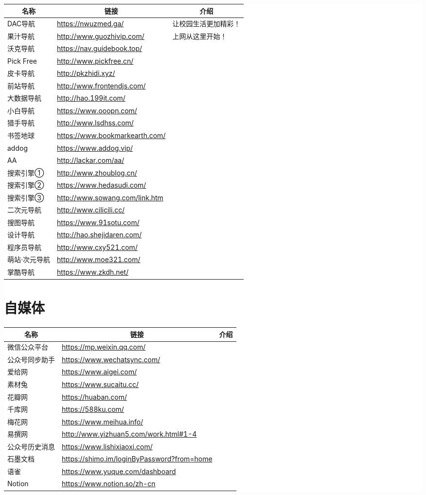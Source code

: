 | 名称 | 链接 | 介绍 |
| ---- | ---- | ---- |
| DAC导航 | https://nwuzmed.ga/ | 让校园生活更加精彩！ |
| 果汁导航 | http://www.guozhivip.com/ | 上网从这里开始！ |
| 沃克导航 | https://nav.guidebook.top/ | |
| Pick Free | http://www.pickfree.cn/ | |
| 皮卡导航 | http://pkzhidi.xyz/ | |
| 前站导航 | http://www.frontendjs.com/ | |
| 大数据导航 | http://hao.199it.com/ | |
| 小白导航 | https://www.ooopn.com/ | |
| 猎手导航 | http://www.lsdhss.com/ | |
| 书签地球 | https://www.bookmarkearth.com/ | |
| addog | https://www.addog.vip/ | |
| AA | http://lackar.com/aa/ | |
| 搜索引擎① | http://www.zhoublog.cn/ | |
| 搜索引擎② | https://www.hedasudi.com/ | |
| 搜索引擎③ | http://www.sowang.com/link.htm | |
| 二次元导航 | http://www.cilicili.cc/ | |
| 搜图导航 | https://www.91sotu.com/ | |
| 设计导航 | http://hao.shejidaren.com/ | |
| 程序员导航 | http://www.cxy521.com/ | |
| 萌站·次元导航 | http://www.moe321.com/ | |
| 掌酷导航 | https://www.zkdh.net/ | |

# 自媒体

| 名称 | 链接 | 介绍 |
| ---- | ---- | ---- |
| 微信公众平台 | https://mp.weixin.qq.com/ | |
| 公众号同步助手 | https://www.wechatsync.com/ | |
| 爱给网 | https://www.aigei.com/ | |
| 素材兔 | https://www.sucaitu.cc/ | |
| 花瓣网 | https://huaban.com/ | |
| 千库网 | https://588ku.com/ | |
| 梅花网 | https://www.meihua.info/ | |
| 易撰网 | http://www.yizhuan5.com/work.html#1-4 | |
| 公众号历史消息 | https://www.lishixiaoxi.com/ | |
| 石墨文档 | https://shimo.im/loginByPassword?from=home | |
| 语雀 | https://www.yuque.com/dashboard | |
| Notion | https://www.notion.so/zh-cn | |